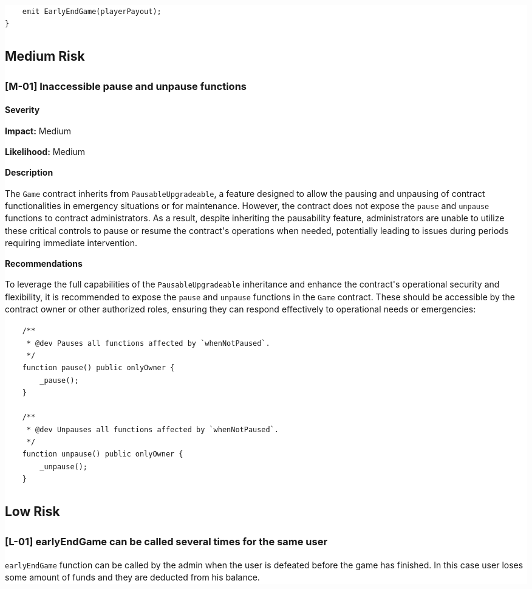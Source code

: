 ```diff
    emit EarlyEndGame(playerPayout);
}
```

## Medium Risk

### [M-01] Inaccessible pause and unpause functions

**Severity**

**Impact:** Medium

**Likelihood:** Medium

**Description**

The `Game` contract inherits from `PausableUpgradeable`, a feature designed to allow the pausing and unpausing of contract functionalities in emergency situations or for maintenance. However, the contract does not expose the `pause` and `unpause` functions to contract administrators. As a result, despite inheriting the pausability feature, administrators are unable to utilize these critical controls to pause or resume the contract's operations when needed, potentially leading to issues during periods requiring immediate intervention.

**Recommendations**

To leverage the full capabilities of the `PausableUpgradeable` inheritance and enhance the contract's operational security and flexibility, it is recommended to expose the `pause` and `unpause` functions in the `Game` contract. These should be accessible by the contract owner or other authorized roles, ensuring they can respond effectively to operational needs or emergencies:

```solidity
    /**
     * @dev Pauses all functions affected by `whenNotPaused`.
     */
    function pause() public onlyOwner {
        _pause();
    }

    /**
     * @dev Unpauses all functions affected by `whenNotPaused`.
     */
    function unpause() public onlyOwner {
        _unpause();
    }
```

## Low Risk

### [L-01] earlyEndGame can be called several times for the same user

`earlyEndGame` function can be called by the admin when the user is defeated before the game has finished. In this case user loses some amount of funds and they are deducted from his balance.
